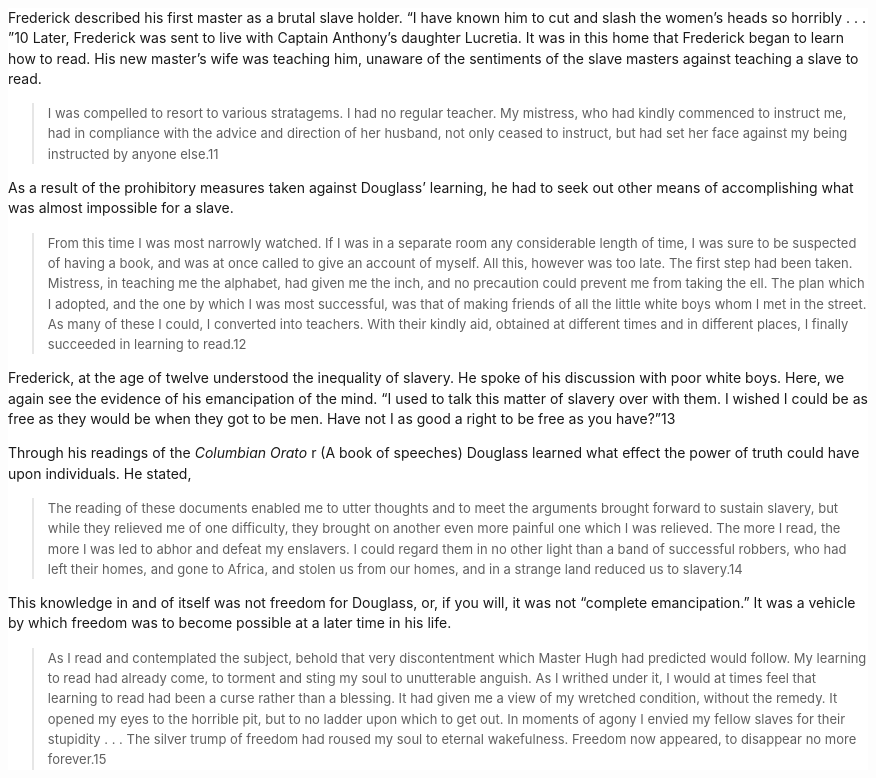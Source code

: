   Frederick described his first master as a brutal slave holder. “I have known him to cut and slash the women’s heads so horribly . . . ”10 Later, Frederick was sent to live with Captain Anthony’s daughter Lucretia. It was in this home that Frederick began to learn how to read. His new master’s wife was teaching him, unaware of the sentiments of the slave masters against teaching a slave to read.
 </p>
<blockquote>
  <font size="-1">
   I was compelled to resort to various stratagems. I had no regular teacher. My mistress, who had kindly commenced to instruct me, had in compliance with the advice and direction of her husband, not only ceased to instruct, but had set her face against my being instructed by anyone else.11
</font>
 </blockquote>
 As a result of the prohibitory measures taken against Douglass’ learning, he had to seek out other means of accomplishing what was almost impossible for a slave.
 <blockquote>
  <font size="-1">
   From this time I was most narrowly watched. If I was in a separate room any considerable length of time, I was sure to be suspected of having a book, and was at once called to give an account of myself. All this, however was too late. The first step had been taken. Mistress, in teaching me the alphabet, had given me the inch, and no precaution could prevent me from taking the ell. The plan which I adopted, and the one by which I was most successful, was that of making friends of all the little white boys whom I met in the street. As many of these I could, I converted into teachers. With their kindly aid, obtained at different times and in different places, I finally succeeded in learning to read.12
</font>
 </blockquote>
 Frederick, at the age of twelve understood the inequality of slavery. He spoke of his discussion with poor white boys. Here, we again see the evidence of his emancipation of the mind. “I used to talk this matter of slavery over with them. I wished I could be as free as they would be when they got to be men. Have not I as good a right to be free as you have?”13
 <p>
  Through his readings of the
  <i>
   Columbian Orato
  </i>
  r (A book of speeches) Douglass learned what effect the power of truth could have upon individuals. He stated,
 </p>
<blockquote>
  <font size="-1">
   The reading of these documents enabled me to utter thoughts and to meet the arguments brought forward to sustain slavery, but while they relieved me of one difficulty, they brought on another even more painful one which I was relieved. The more I read, the more I was led to abhor and defeat my enslavers. I could regard them in no other light than a band of successful robbers, who had left their homes, and gone to Africa, and stolen us from our homes, and in a strange land reduced us to slavery.14
</font>
 </blockquote>
 This knowledge in and of itself was not freedom for Douglass, or, if you will, it was not “complete emancipation.” It was a vehicle by which freedom was to become possible at a later time in his life.
<blockquote>
  <font size="-1">
   As I read and contemplated the subject, behold that very discontentment which Master Hugh had predicted would follow. My learning to read had already come, to torment and sting my soul to unutterable anguish. As I writhed under it, I would at times feel that learning to read had been a curse rather than a blessing. It had given me a view of my wretched condition, without the remedy. It opened my eyes to the horrible pit, but to no ladder upon which to get out. In moments of agony I envied my fellow slaves for their stupidity . . .  The silver trump of freedom had roused my soul to eternal wakefulness. Freedom now appeared, to disappear no more forever.15
</font>
 </blockquote>